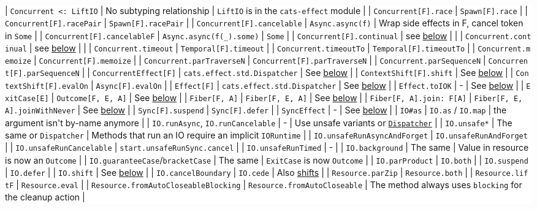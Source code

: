 | `Concurrent <: LiftIO`                      | No subtyping relationship               | `LiftIO` is in the `cats-effect` module                  |
| `Concurrent[F].race`                        | `Spawn[F].race`                         |
| `Concurrent[F].racePair`                    | `Spawn[F].racePair`                     |
| `Concurrent[F].cancelable`                  | `Async.async(f)`                        | Wrap side effects in F, cancel token in `Some`           |
| `Concurrent[F].cancelableF`                 | `Async.async(f(_).some)`                | `Some`                                                   |
| `Concurrent[F].continual`                   | see [below](#concurrent:-continual)     |                       |
| `Concurrent.continual`                      | see [below](#concurrent:-continual)     |                       |
| `Concurrent.timeout`                        | `Temporal[F].timeout`                   |
| `Concurrent.timeoutTo`                      | `Temporal[F].timeoutTo`                 |
| `Concurrent.memoize`                        | `Concurrent[F].memoize`                 |
| `Concurrent.parTraverseN`                   | `Concurrent[F].parTraverseN`            |
| `Concurrent.parSequenceN`                   | `Concurrent[F].parSequenceN`            |
| `ConcurrentEffect[F]`                       | `cats.effect.std.Dispatcher`            | See [below](#dispatcher)                                 |
| `ContextShift[F].shift`                     | See [below](#shifting)                  |
| `ContextShift[F].evalOn`                    | `Async[F].evalOn`                       |
| `Effect[F]`                                 | `cats.effect.std.Dispatcher`            | See [below](#dispatcher)                                 |
| `Effect.toIOK`                              | -                                       | See [below](#dispatcher)                                 |
| `ExitCase[E]`                               | `Outcome[F, E, A]`                      | See [below](#outcome)                                    |
| `Fiber[F, A]`                               | `Fiber[F, E, A]`                        | See [below](#outcome)                                    |
| `Fiber[F, A].join: F[A]`                    | `Fiber[F, E, A].joinWithNever`          | See [below](#outcome)                                    |
| `Sync[F].suspend`                           | `Sync[F].defer`                         |
| `SyncEffect`                                | -                                       | See [below](#dispatcher)                                 |
| `IO#as`                                     | `IO.as` / `IO.map`                      | the argument isn't by-name anymore                       |
| `IO.runAsync`, `IO.runCancelable`           | -                                       | Use unsafe variants or [`Dispatcher`](#dispatcher)       |
| `IO.unsafe*`                                | The same or `Dispatcher`                | Methods that run an IO require an implicit `IORuntime`   |
| `IO.unsafeRunAsyncAndForget`                | `IO.unsafeRunAndForget`                 |
| `IO.unsafeRunCancelable`                    | `start.unsafeRunSync.cancel`            |
| `IO.unsafeRunTimed`                         | -                                       |
| `IO.background`                             | The same                                | Value in resource is now an `Outcome`                    |
| `IO.guaranteeCase`/`bracketCase`            | The same                                | `ExitCase` is now `Outcome`                              |
| `IO.parProduct`                             | `IO.both`                               |
| `IO.suspend`                                | `IO.defer`                              |
| `IO.shift`                                  | See [below](#shifting)                  |
| `IO.cancelBoundary`                         | `IO.cede`                               | Also [shifts](#shifting)                                 |
| `Resource.parZip`                           | `Resource.both`                         |
| `Resource.liftF`                            | `Resource.eval`                         |
| `Resource.fromAutoCloseableBlocking`        | `Resource.fromAutoCloseable`            | The method always uses `blocking` for the cleanup action |

[hierarchy-ce3]: https://raw.githubusercontent.com/typelevel/cats-effect/series/3.x/images/hierarchy.svg
